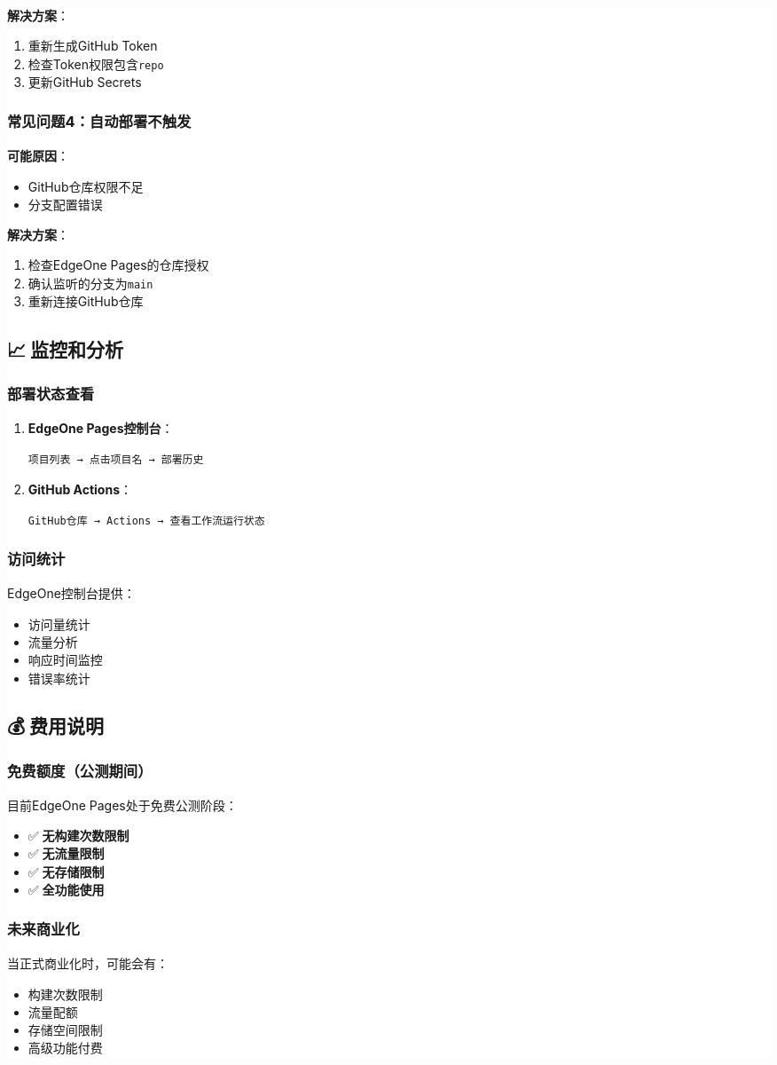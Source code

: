 **解决方案**：
1. 重新生成GitHub Token
2. 检查Token权限包含`repo`
3. 更新GitHub Secrets

### 常见问题4：自动部署不触发

**可能原因**：
- GitHub仓库权限不足
- 分支配置错误

**解决方案**：
1. 检查EdgeOne Pages的仓库授权
2. 确认监听的分支为`main`
3. 重新连接GitHub仓库

## 📈 监控和分析

### 部署状态查看

1. **EdgeOne Pages控制台**：
   ```
   项目列表 → 点击项目名 → 部署历史
   ```

2. **GitHub Actions**：
   ```
   GitHub仓库 → Actions → 查看工作流运行状态
   ```

### 访问统计

EdgeOne控制台提供：
- 访问量统计
- 流量分析
- 响应时间监控
- 错误率统计

## 💰 费用说明

### 免费额度（公测期间）

目前EdgeOne Pages处于免费公测阶段：
- ✅ **无构建次数限制**
- ✅ **无流量限制**
- ✅ **无存储限制**
- ✅ **全功能使用**

### 未来商业化

当正式商业化时，可能会有：
- 构建次数限制
- 流量配额
- 存储空间限制
- 高级功能付费
